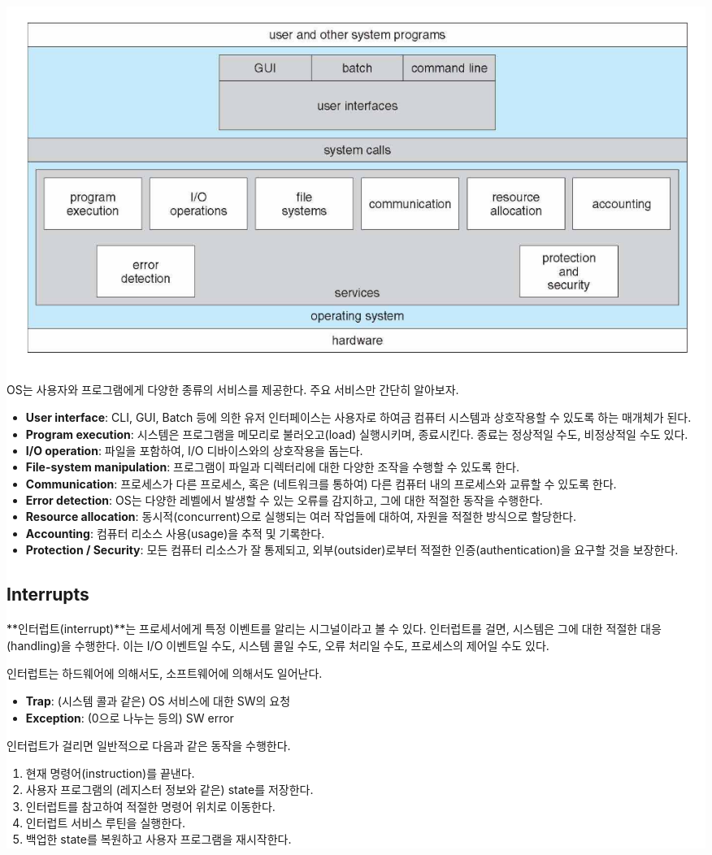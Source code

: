 ![](/imgs/os/os50.png)

OS는 사용자와 프로그램에게 다양한 종류의 서비스를 제공한다. 주요 서비스만 간단히 알아보자.

- **User interface**: CLI, GUI, Batch 등에 의한 유저 인터페이스는 사용자로 하여금 컴퓨터 시스템과 상호작용할 수 있도록 하는 매개체가 된다. 
- **Program execution**: 시스템은 프로그램을 메모리로 불러오고(load) 실행시키며, 종료시킨다. 종료는 정상적일 수도, 비정상적일 수도 있다.
- **I/O operation**: 파일을 포함하여, I/O 디바이스와의 상호작용을 돕는다.
- **File-system manipulation**: 프로그램이 파일과 디렉터리에 대한 다양한 조작을 수행할 수 있도록 한다.
- **Communication**: 프로세스가 다른 프로세스, 혹은 (네트워크를 통하여) 다른 컴퓨터 내의 프로세스와 교류할 수 있도록 한다.
- **Error detection**: OS는 다양한 레벨에서 발생할 수 있는 오류를 감지하고, 그에 대한 적절한 동작을 수행한다.
- **Resource allocation**: 동시적(concurrent)으로 실행되는 여러 작업들에 대하여, 자원을 적절한 방식으로 할당한다.
- **Accounting**: 컴퓨터 리소스 사용(usage)을 추적 및 기록한다.
- **Protection / Security**: 모든 컴퓨터 리소스가 잘 통제되고, 외부(outsider)로부터 적절한 인증(authentication)을 요구할 것을 보장한다.

## Interrupts
**인터럽트(interrupt)**는 프로세서에게 특정 이벤트를 알리는 시그널이라고 볼 수 있다. 인터럽트를 걸면, 시스템은 그에 대한 적절한 대응(handling)을 수행한다. 이는 I/O 이벤트일 수도, 시스템 콜일 수도, 오류 처리일 수도, 프로세스의 제어일 수도 있다.

인터럽트는 하드웨어에 의해서도, 소프트웨어에 의해서도 일어난다. 

- **Trap**: (시스템 콜과 같은) OS 서비스에 대한 SW의 요청 
- **Exception**: (0으로 나누는 등의) SW error

인터럽트가 걸리면 일반적으로 다음과 같은 동작을 수행한다.

1. 현재 명령어(instruction)를 끝낸다.
2. 사용자 프로그램의 (레지스터 정보와 같은) state를 저장한다.
3. 인터럽트를 참고하여 적절한 명령어 위치로 이동한다.
4. 인터럽트 서비스 루틴을 실행한다.
5. 백업한 state를 복원하고 사용자 프로그램을 재시작한다.
